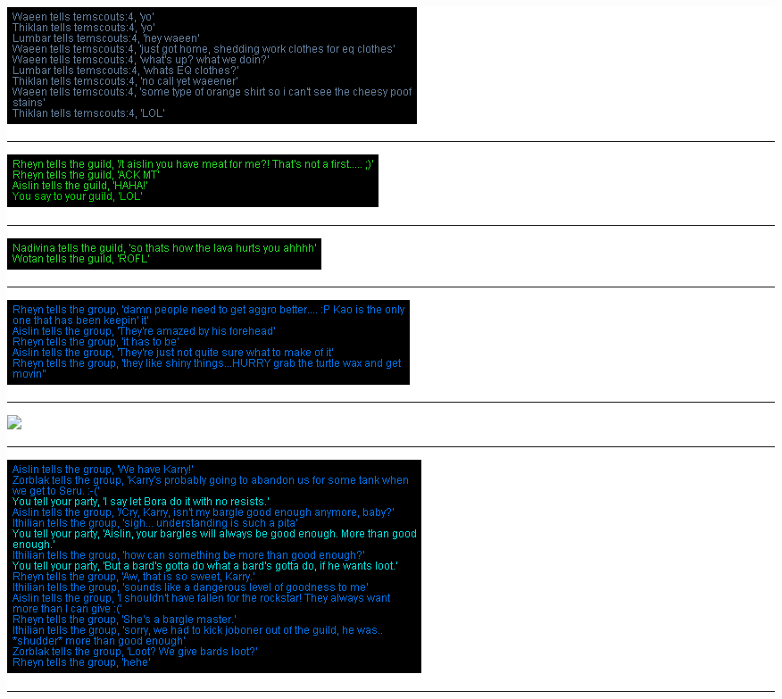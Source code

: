 
![](/assets/eq-quotes/q-eq-clothes.png)

---

![](/assets/eq-quotes/q-you-have-meat-for-me.png)

---

![](/assets/eq-quotes/q-lave-hurts-you.png)

---

![](/assets/eq-quotes/q-kao-forehead.png)

---

![](/assets/eq-quotes/q-smurf-in-a-dress.png)

---

![](/assets/eq-quotes/q-we-give-bard-loot.png)

---